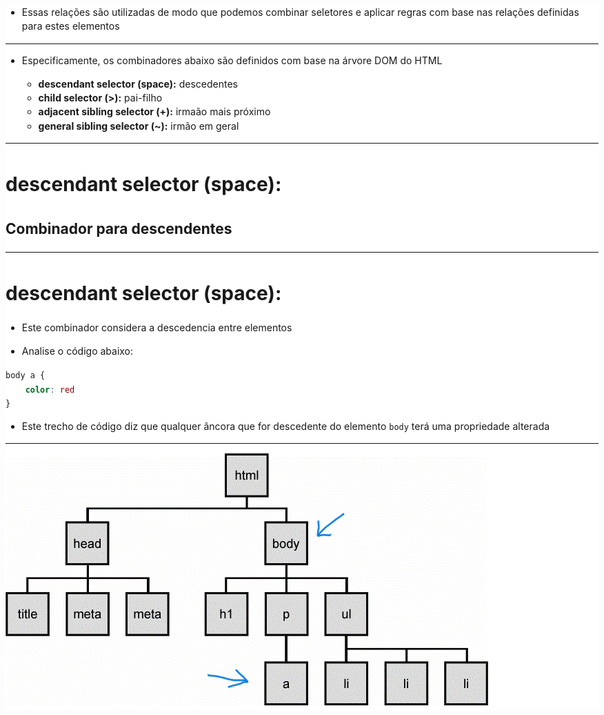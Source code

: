 - Essas relações são utilizadas de modo que podemos combinar seletores e aplicar regras com base nas relações definidas para estes elementos 

---

- Especificamente, os combinadores abaixo são definidos com base na árvore DOM do HTML

    - **descendant selector (space):** descedentes
    - **child selector (>):** pai-filho
    - **adjacent sibling selector (+):** irmaão mais próximo
    - **general sibling selector (~):** irmão em geral

---

<style scoped>
    section {
        display: flex;
        flex-direction: column;
        justify-content: center;
        text-align: center;
    }
</style>

# descendant selector (space):
## Combinador para descendentes
---

# descendant selector (space):

- Este combinador considera a descedencia entre elementos

- Analise o código abaixo:

```css
body a {
    color: red
}
```

- Este trecho de código diz que qualquer âncora que for descedente do elemento `body` terá uma propriedade alterada

---

![w:900](./img/dom_tree2.gif)
